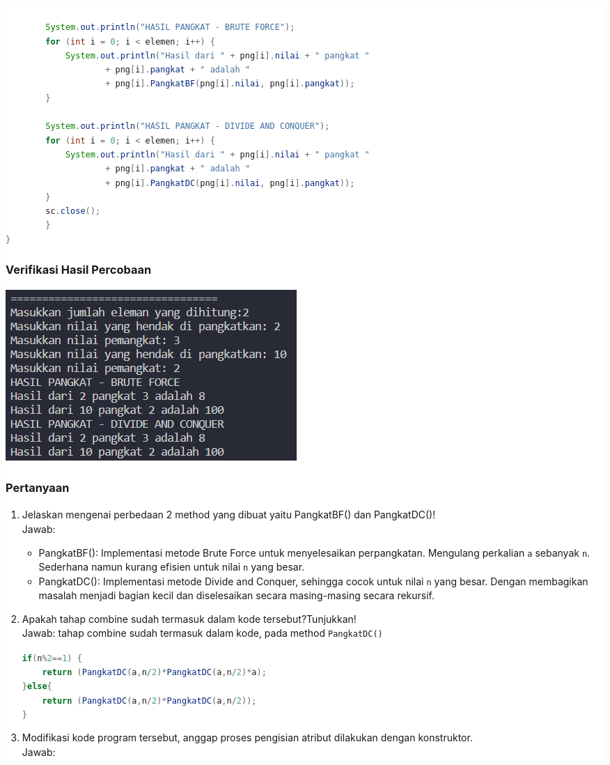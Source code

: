 ```java

        System.out.println("HASIL PANGKAT - BRUTE FORCE");
        for (int i = 0; i < elemen; i++) {
            System.out.println("Hasil dari " + png[i].nilai + " pangkat "
                    + png[i].pangkat + " adalah "
                    + png[i].PangkatBF(png[i].nilai, png[i].pangkat));
        }

        System.out.println("HASIL PANGKAT - DIVIDE AND CONQUER");
        for (int i = 0; i < elemen; i++) {
            System.out.println("Hasil dari " + png[i].nilai + " pangkat "
                    + png[i].pangkat + " adalah "
                    + png[i].PangkatDC(png[i].nilai, png[i].pangkat));
        }
        sc.close();
        }
}
```

### Verifikasi Hasil Percobaan

![image](./img/2.png)

### Pertanyaan
1. Jelaskan mengenai perbedaan 2 method yang dibuat yaitu PangkatBF() dan PangkatDC()!</br>
    Jawab:
    - PangkatBF(): Implementasi metode Brute Force untuk menyelesaikan perpangkatan. Mengulang perkalian `a` sebanyak `n`. Sederhana namun kurang efisien untuk nilai `n` yang besar.
    - PangkatDC(): Implementasi metode Divide and Conquer, sehingga cocok untuk nilai `n` yang besar. Dengan membagikan masalah menjadi bagian kecil dan diselesaikan secara masing-masing secara rekursif.
2. Apakah tahap combine sudah termasuk dalam kode tersebut?Tunjukkan!</br>
    Jawab:
    tahap combine sudah termasuk dalam kode, pada method `PangkatDC()`

    ```java
    if(n%2==1) {
        return (PangkatDC(a,n/2)*PangkatDC(a,n/2)*a);
    }else{
        return (PangkatDC(a,n/2)*PangkatDC(a,n/2));
    }
    ```
3. Modifikasi kode program tersebut, anggap proses pengisian atribut dilakukan dengan
konstruktor.</br>
    Jawab:
